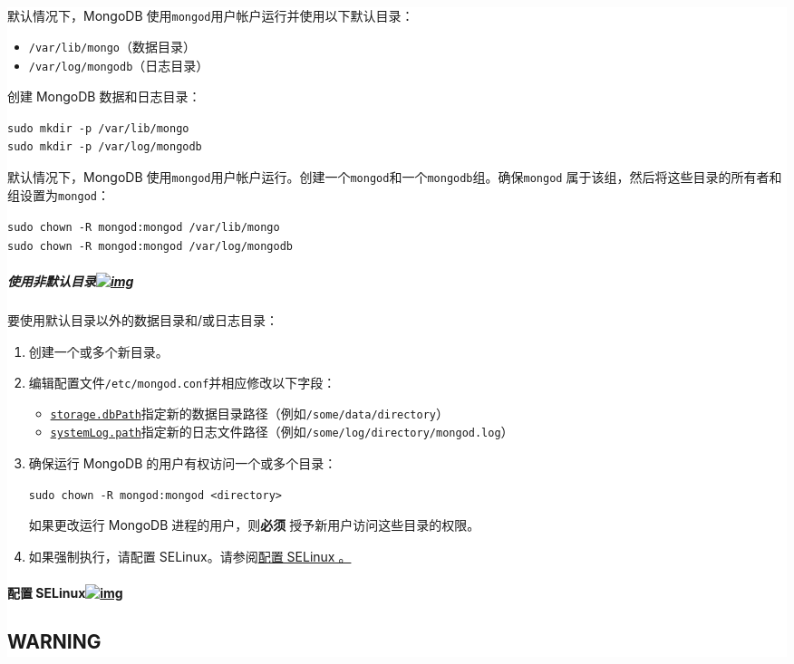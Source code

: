 默认情况下，MongoDB 使用`mongod`用户帐户运行并使用以下默认目录：

- `/var/lib/mongo`（数据目录）
- `/var/log/mongodb`（日志目录）

创建 MongoDB 数据和日志目录：

```
sudo mkdir -p /var/lib/mongo
sudo mkdir -p /var/log/mongodb
```



默认情况下，MongoDB 使用`mongod`用户帐户运行。创建一个`mongod`和一个`mongodb`组。确保`mongod` 属于该组，然后将这些目录的所有者和组设置为`mongod`：

```
sudo chown -R mongod:mongod /var/lib/mongo
sudo chown -R mongod:mongod /var/log/mongodb
```



##### 使用非默认目录[![img](https://www.mongodb.com/docs/manual/assets/link.svg)](https://www.mongodb.com/docs/manual/tutorial/install-mongodb-enterprise-on-red-hat-tarball/#to-use-non-default-directories)

要使用默认目录以外的数据目录和/或日志目录：

1. 创建一个或多个新目录。

2. 编辑配置文件`/etc/mongod.conf`并相应修改以下字段：

   - [`storage.dbPath`](https://www.mongodb.com/docs/manual/reference/configuration-options/#mongodb-setting-storage.dbPath)指定新的数据目录路径（例如`/some/data/directory`）
   - [`systemLog.path`](https://www.mongodb.com/docs/manual/reference/configuration-options/#mongodb-setting-systemLog.path)指定新的日志文件路径（例如`/some/log/directory/mongod.log`）

3. 确保运行 MongoDB 的用户有权访问一个或多个目录：

   ```
   sudo chown -R mongod:mongod <directory>
   ```

   

   如果更改运行 MongoDB 进程的用户，则**必须** 授予新用户访问这些目录的权限。

4. 如果强制执行，请配置 SELinux。请参阅[配置 SELinux 。](https://www.mongodb.com/docs/manual/tutorial/install-mongodb-on-red-hat/#std-label-install-rhel-configure-selinux)



#### 配置 SELinux[![img](https://www.mongodb.com/docs/manual/assets/link.svg)](https://www.mongodb.com/docs/manual/tutorial/install-mongodb-enterprise-on-red-hat-tarball/#configure-selinux)



## WARNING

